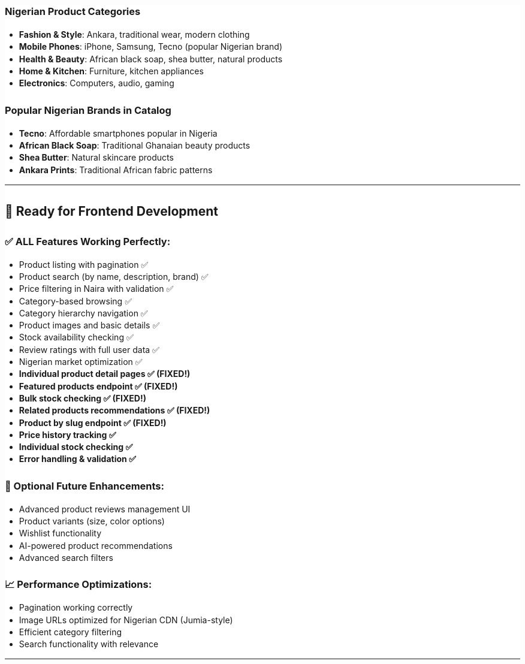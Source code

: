 ### **Nigerian Product Categories**
- **Fashion & Style**: Ankara, traditional wear, modern clothing
- **Mobile Phones**: iPhone, Samsung, Tecno (popular Nigerian brand)
- **Health & Beauty**: African black soap, shea butter, natural products
- **Home & Kitchen**: Furniture, kitchen appliances
- **Electronics**: Computers, audio, gaming

### **Popular Nigerian Brands in Catalog**
- **Tecno**: Affordable smartphones popular in Nigeria
- **African Black Soap**: Traditional Ghanaian beauty products
- **Shea Butter**: Natural skincare products
- **Ankara Prints**: Traditional African fabric patterns

---

## 🎉 **Ready for Frontend Development**

### **✅ ALL Features Working Perfectly:**
- Product listing with pagination ✅
- Product search (by name, description, brand) ✅
- Price filtering in Naira with validation ✅
- Category-based browsing ✅
- Category hierarchy navigation ✅
- Product images and basic details ✅
- Stock availability checking ✅
- Review ratings with full user data ✅
- Nigerian market optimization ✅
- **Individual product detail pages ✅ (FIXED!)**
- **Featured products endpoint ✅ (FIXED!)**
- **Bulk stock checking ✅ (FIXED!)**
- **Related products recommendations ✅ (FIXED!)**
- **Product by slug endpoint ✅ (FIXED!)**
- **Price history tracking ✅**
- **Individual stock checking ✅**
- **Error handling & validation ✅**

### **🎯 Optional Future Enhancements:**
- Advanced product reviews management UI
- Product variants (size, color options)
- Wishlist functionality
- AI-powered product recommendations
- Advanced search filters

### **📈 Performance Optimizations:**
- Pagination working correctly
- Image URLs optimized for Nigerian CDN (Jumia-style)
- Efficient category filtering
- Search functionality with relevance

---